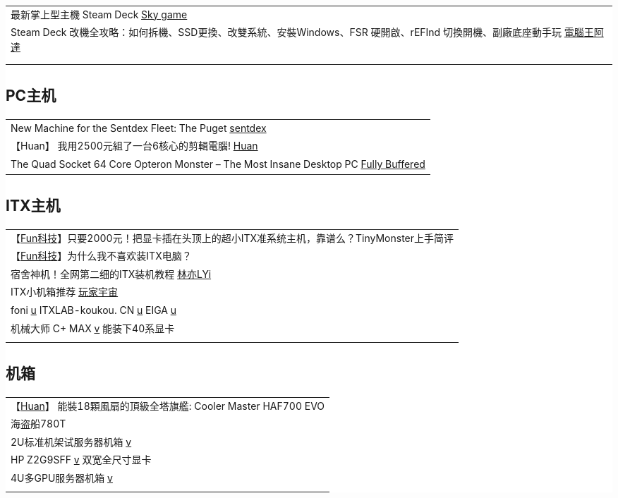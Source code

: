 |                                                                                                                               |
| ----------------------------------------------------------------------------------------------------------------------------- |
| 最新掌上型主機 Steam Deck [Sky game](https://www.youtube.com/watch?v=O40Amrc6Yho)                                                    |
| Steam Deck 改機全攻略：如何拆機、SSD更換、改雙系統、安裝Windows、FSR 硬開啟、rEFInd 切換開機、副廠底座動手玩 [電腦王阿達](https://www.youtube.com/watch?v=P\_\_EKkN4DqQ) |
|                                                                                                                               |
|                                                                                                                               |

## PC主机

|                                                                                                                                     |
| ----------------------------------------------------------------------------------------------------------------------------------- |
| New Machine for the Sentdex Fleet: The Puget [sentdex](https://www.youtube.com/watch?v=sUbTomWUvZk)                                 |
| 【Huan】 我用2500元組了一台6核心的剪輯電腦! [Huan](https://www.youtube.com/watch?v=jIV1k5OHkQk)                                                     |
| The Quad Socket 64 Core Opteron Monster – The Most Insane Desktop PC [Fully Buffered](https://www.youtube.com/watch?v=HvZU\_-ybpgg) |

## ITX主机

|                                                                                                                                                                       |
| --------------------------------------------------------------------------------------------------------------------------------------------------------------------- |
| 【[Fun科技](https://www.youtube.com/watch?v=d2wmE3ro26Q)】只要2000元！把显卡插在头顶上的超小ITX准系统主机，靠谱么？TinyMonster上手简评                                                                 |
| 【[Fun科技](https://www.youtube.com/watch?v=WujRx61LBpc)】为什么我不喜欢装ITX电脑？                                                                                                  |
| 宿舍神机！全网第二细的ITX装机教程 [林亦LYi](https://www.youtube.com/watch?v=EXRFOceNL7w)                                                                                               |
| ITX小机箱推荐 [玩家宇宙](https://www.douyin.com/video/7146083460380151076)                                                                                                     |
| foni [u](https://www.youtube.com/@foni2047/videos) ITXLAB-koukou. CN [u](https://www.youtube.com/@ITXLAB-koukouCN) EIGA [u](https://www.youtube.com/@EIGAtech/videos) |
| 机械大师 C+ MAX [v](https://www.douyin.com/video/7213663192600350009) 能装下40系显卡                                                                                            |
|                                                                                                                                                                       |

## 机箱

|                                                                                                |
| ---------------------------------------------------------------------------------------------- |
| 【[Huan](https://www.youtube.com/watch?v=avBKMknCxPo)】 能裝18顆風扇的頂級全塔旗艦: Cooler Master HAF700 EVO |
| 海盗船780T                                                                                        |
| 2U标准机架试服务器机箱 [v](https://www.douyin.com/video/7110389998825786628)                             |
| HP Z2G9SFF [v](https://www.douyin.com/video/7121548019316706590) 双宽全尺寸显卡                       |
| 4U多GPU服务器机箱 [v](https://www.douyin.com/video/7132491934853074189)                              |
|                                                                                                |

